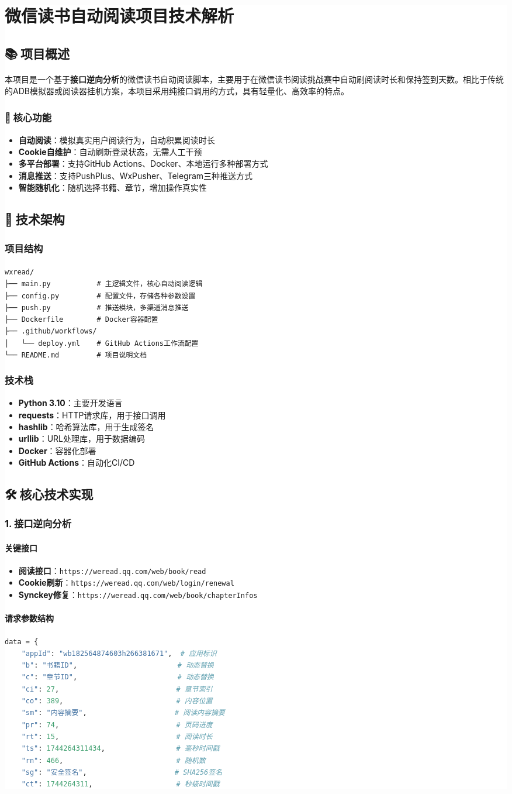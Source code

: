 # 微信读书自动阅读项目技术解析

## 📚 项目概述

本项目是一个基于**接口逆向分析**的微信读书自动阅读脚本，主要用于在微信读书阅读挑战赛中自动刷阅读时长和保持签到天数。相比于传统的ADB模拟器或阅读器挂机方案，本项目采用纯接口调用的方式，具有轻量化、高效率的特点。

### 🎯 核心功能
- **自动阅读**：模拟真实用户阅读行为，自动积累阅读时长
- **Cookie自维护**：自动刷新登录状态，无需人工干预
- **多平台部署**：支持GitHub Actions、Docker、本地运行多种部署方式
- **消息推送**：支持PushPlus、WxPusher、Telegram三种推送方式
- **智能随机化**：随机选择书籍、章节，增加操作真实性

## 🔧 技术架构

### 项目结构
```
wxread/
├── main.py           # 主逻辑文件，核心自动阅读逻辑
├── config.py         # 配置文件，存储各种参数设置
├── push.py           # 推送模块，多渠道消息推送
├── Dockerfile        # Docker容器配置
├── .github/workflows/
│   └── deploy.yml    # GitHub Actions工作流配置
└── README.md         # 项目说明文档
```

### 技术栈
- **Python 3.10**：主要开发语言
- **requests**：HTTP请求库，用于接口调用
- **hashlib**：哈希算法库，用于生成签名
- **urllib**：URL处理库，用于数据编码
- **Docker**：容器化部署
- **GitHub Actions**：自动化CI/CD

## 🛠️ 核心技术实现

### 1. 接口逆向分析

#### 关键接口
- **阅读接口**：`https://weread.qq.com/web/book/read`
- **Cookie刷新**：`https://weread.qq.com/web/login/renewal`
- **Synckey修复**：`https://weread.qq.com/web/book/chapterInfos`

#### 请求参数结构
```python
data = {
    "appId": "wb182564874603h266381671",  # 应用标识
    "b": "书籍ID",                        # 动态替换
    "c": "章节ID",                        # 动态替换
    "ci": 27,                            # 章节索引
    "co": 389,                           # 内容位置
    "sm": "内容摘要",                     # 阅读内容摘要
    "pr": 74,                            # 页码进度
    "rt": 15,                            # 阅读时长
    "ts": 1744264311434,                 # 毫秒时间戳
    "rn": 466,                           # 随机数
    "sg": "安全签名",                     # SHA256签名
    "ct": 1744264311,                    # 秒级时间戳
```